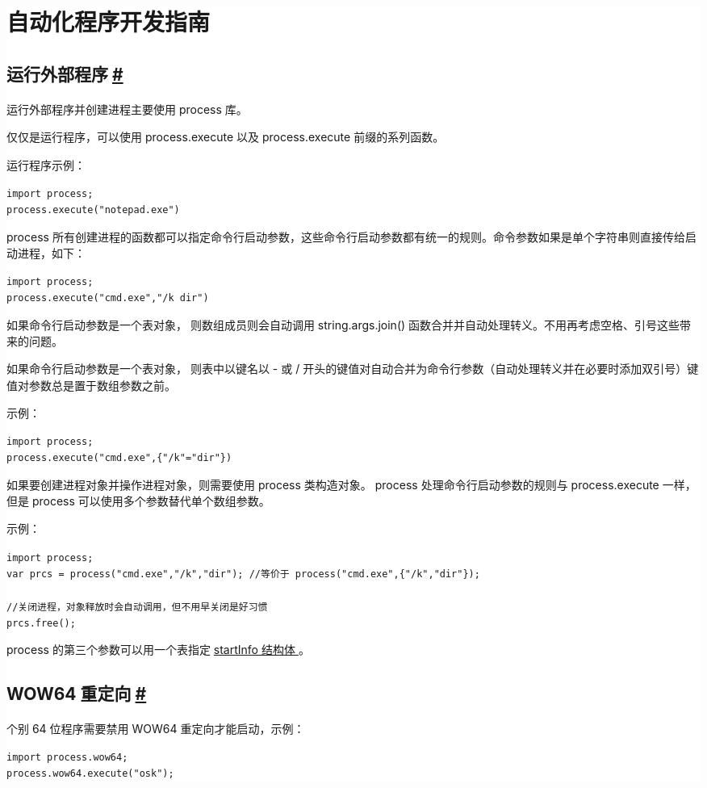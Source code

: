# 自动化程序开发指南

## 运行外部程序 <a id="process" href="#process">&#x23;</a>


运行外部程序并创建进程主要使用  process 库。

仅仅是运行程序，可以使用 process.execute 以及 process.execute 前缀的系列函数。

运行程序示例：

```aardio
import process;
process.execute("notepad.exe")
```

process 所有创建进程的函数都可以指定命令行启动参数，这些命令行启动参数都有统一的规则。命令参数如果是单个字符串则直接传给启动进程，如下：

```aardio
import process;
process.execute("cmd.exe","/k dir")
```

如果命令行启动参数是一个表对象，
则数组成员则会自动调用 string.args.join() 函数合并并自动处理转义。不用再考虑空格、引号这些带来的问题。

如果命令行启动参数是一个表对象，
则表中以键名以 - 或 / 开头的键值对自动合并为命令行参数（自动处理转义并在必要时添加双引号）键值对参数总是置于数组参数之前。

示例：

```aardio
import process;
process.execute("cmd.exe",{"/k"="dir"})
```

如果要创建进程对象并操作进程对象，则需要使用 process 类构造对象。
process 处理命令行启动参数的规则与 process.execute 一样，但是 process 可以使用多个参数替代单个数组参数。

示例：

```aardio
import process;
var prcs = process("cmd.exe","/k","dir"); //等价于 process("cmd.exe",{"/k","dir"});

//关闭进程，对象释放时会自动调用，但不用早关闭是好习惯
prcs.free();

```
process 的第三个参数可以用一个表指定 [ startInfo 结构体 ](../../library-reference/process/_.html#startinfoObject) 。


## WOW64 重定向 <a id="wow64" href="#wow64">&#x23;</a>


个别 64 位程序需要禁用 WOW64 重定向才能启动，示例：

```aardio
import process.wow64;
process.wow64.execute("osk");
```
